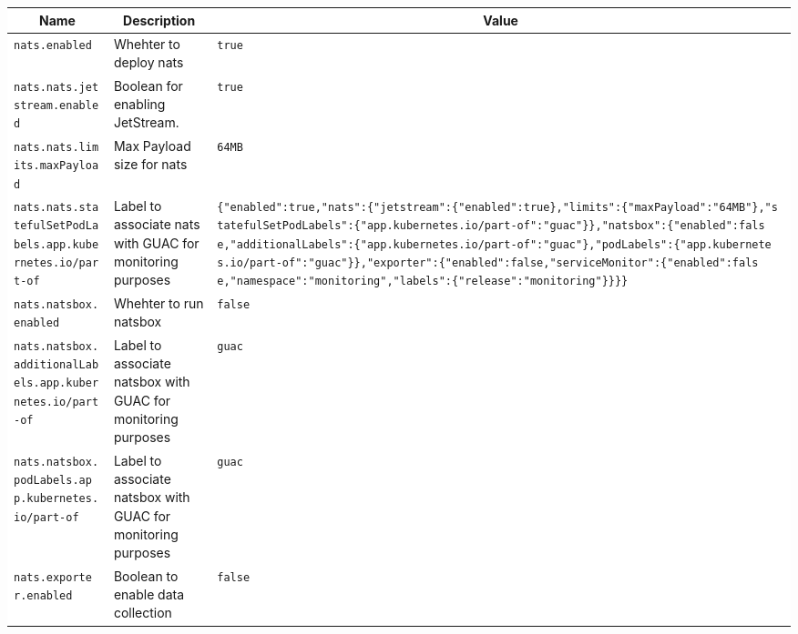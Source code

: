 | Name                                                       | Description                                                                                       | Value                                                                                                                                                                                                                                                                                                                                                                                                               |
| ---------------------------------------------------------- | ------------------------------------------------------------------------------------------------- | ------------------------------------------------------------------------------------------------------------------------------------------------------------------------------------------------------------------------------------------------------------------------------------------------------------------------------------------------------------------------------------------------------------------- |
| `nats.enabled`                                             | Whehter to deploy nats                                                                            | `true`                                                                                                                                                                                                                                                                                                                                                                                                              |
| `nats.nats.jetstream.enabled`                              | Boolean for enabling JetStream.                                                                   | `true`                                                                                                                                                                                                                                                                                                                                                                                                              |
| `nats.nats.limits.maxPayload`                              | Max Payload size for nats                                                                         | `64MB`                                                                                                                                                                                                                                                                                                                                                                                                              |
| `nats.nats.statefulSetPodLabels.app.kubernetes.io/part-of` | Label to associate nats with GUAC for monitoring purposes                                         | `{"enabled":true,"nats":{"jetstream":{"enabled":true},"limits":{"maxPayload":"64MB"},"statefulSetPodLabels":{"app.kubernetes.io/part-of":"guac"}},"natsbox":{"enabled":false,"additionalLabels":{"app.kubernetes.io/part-of":"guac"},"podLabels":{"app.kubernetes.io/part-of":"guac"}},"exporter":{"enabled":false,"serviceMonitor":{"enabled":false,"namespace":"monitoring","labels":{"release":"monitoring"}}}}` |
| `nats.natsbox.enabled`                                     | Whehter to run natsbox                                                                            | `false`                                                                                                                                                                                                                                                                                                                                                                                                             |
| `nats.natsbox.additionalLabels.app.kubernetes.io/part-of`  | Label to associate natsbox with GUAC for monitoring purposes                                      | `guac`                                                                                                                                                                                                                                                                                                                                                                                                              |
| `nats.natsbox.podLabels.app.kubernetes.io/part-of`         | Label to associate natsbox with GUAC for monitoring purposes                                      | `guac`                                                                                                                                                                                                                                                                                                                                                                                                              |
| `nats.exporter.enabled`                                    | Boolean to enable data collection                                                                 | `false`                                                                                                                                                                                                                                                                                                                                                                                                             |